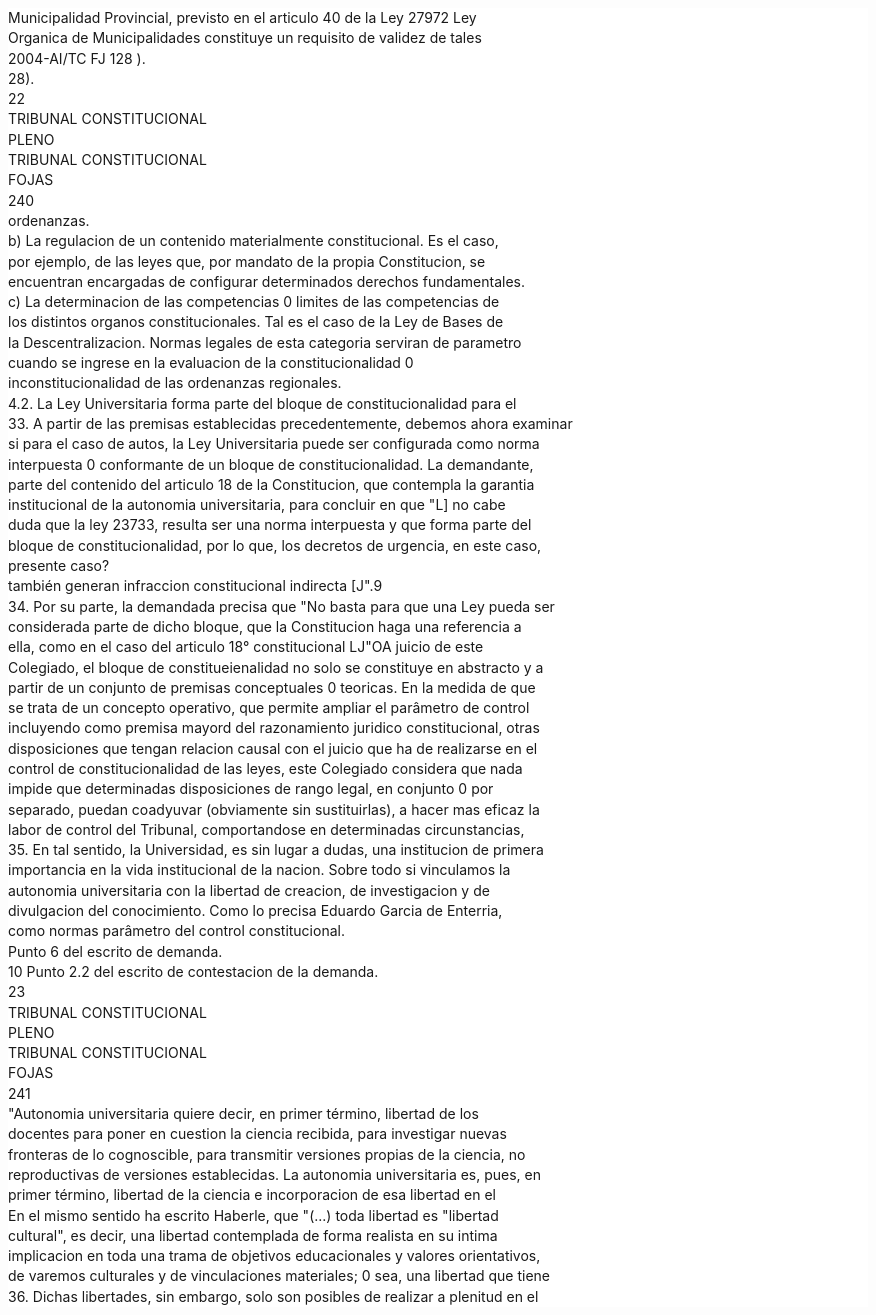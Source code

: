 Municipalidad Provincial, previsto en el articulo 40 de la Ley 27972 Ley  
Organica de Municipalidades constituye un requisito de validez de tales  
2004-AI/TC FJ 128 ).  
28).  
22  
TRIBUNAL CONSTITUCIONAL  
PLENO  
TRIBUNAL CONSTITUCIONAL  
FOJAS  
240  
ordenanzas.  
b) La regulacion de un contenido materialmente constitucional. Es el caso,  
por ejemplo, de las leyes que, por mandato de la propia Constitucion, se  
encuentran encargadas de configurar determinados derechos fundamentales.  
c) La determinacion de las competencias 0 limites de las competencias de  
los distintos organos constitucionales. Tal es el caso de la Ley de Bases de  
la Descentralizacion. Normas legales de esta categoria serviran de parametro  
cuando se ingrese en la evaluacion de la constitucionalidad 0  
inconstitucionalidad de las ordenanzas regionales.  
4.2. La Ley Universitaria forma parte del bloque de constitucionalidad para el  
33. A partir de las premisas establecidas precedentemente, debemos ahora examinar  
si para el caso de autos, la Ley Universitaria puede ser configurada como norma  
interpuesta 0 conformante de un bloque de constitucionalidad. La demandante,  
parte del contenido del articulo 18 de la Constitucion, que contempla la garantia  
institucional de la autonomia universitaria, para concluir en que "L] no cabe  
duda que la ley 23733, resulta ser una norma interpuesta y que forma parte del  
bloque de constitucionalidad, por lo que, los decretos de urgencia, en este caso,  
presente caso?  
también generan infraccion constitucional indirecta [J".9  
34. Por su parte, la demandada precisa que "No basta para que una Ley pueda ser  
considerada parte de dicho bloque, que la Constitucion haga una referencia a  
ella, como en el caso del articulo 18° constitucional LJ"OA juicio de este  
Colegiado, el bloque de constitueienalidad no solo se constituye en abstracto y a  
partir de un conjunto de premisas conceptuales 0 teoricas. En la medida de que  
se trata de un concepto operativo, que permite ampliar el parâmetro de control  
incluyendo como premisa mayord del razonamiento juridico constitucional, otras  
disposiciones que tengan relacion causal con el juicio que ha de realizarse en el  
control de constitucionalidad de las leyes, este Colegiado considera que nada  
impide que determinadas disposiciones de rango legal, en conjunto 0 por  
separado, puedan coadyuvar (obviamente sin sustituirlas), a hacer mas eficaz la  
labor de control del Tribunal, comportandose en determinadas circunstancias,  
35. En tal sentido, la Universidad, es sin lugar a dudas, una institucion de primera  
importancia en la vida institucional de la nacion. Sobre todo si vinculamos la  
autonomia universitaria con la libertad de creacion, de investigacion y de  
divulgacion del conocimiento. Como lo precisa Eduardo Garcia de Enterria,  
como normas parâmetro del control constitucional.  
Punto 6 del escrito de demanda.  
10 Punto 2.2 del escrito de contestacion de la demanda.  
23  
TRIBUNAL CONSTITUCIONAL  
PLENO  
TRIBUNAL CONSTITUCIONAL  
FOJAS  
241  
"Autonomia universitaria quiere decir, en primer término, libertad de los  
docentes para poner en cuestion la ciencia recibida, para investigar nuevas  
fronteras de lo cognoscible, para transmitir versiones propias de la ciencia, no  
reproductivas de versiones establecidas. La autonomia universitaria es, pues, en  
primer término, libertad de la ciencia e incorporacion de esa libertad en el  
En el mismo sentido ha escrito Haberle, que "(...) toda libertad es "libertad  
cultural", es decir, una libertad contemplada de forma realista en su intima  
implicacion en toda una trama de objetivos educacionales y valores orientativos,  
de varemos culturales y de vinculaciones materiales; 0 sea, una libertad que tiene  
36. Dichas libertades, sin embargo, solo son posibles de realizar a plenitud en el  